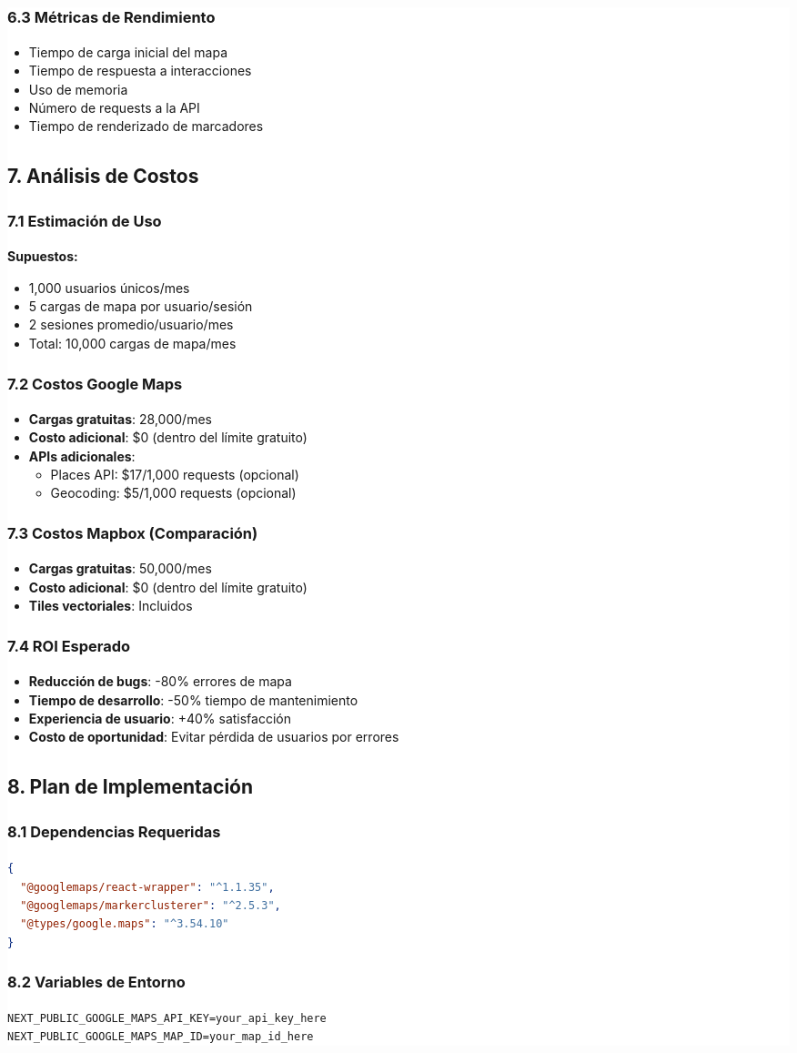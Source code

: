 ### 6.3 Métricas de Rendimiento
- Tiempo de carga inicial del mapa
- Tiempo de respuesta a interacciones
- Uso de memoria
- Número de requests a la API
- Tiempo de renderizado de marcadores

## 7. Análisis de Costos

### 7.1 Estimación de Uso
**Supuestos:**
- 1,000 usuarios únicos/mes
- 5 cargas de mapa por usuario/sesión
- 2 sesiones promedio/usuario/mes
- Total: 10,000 cargas de mapa/mes

### 7.2 Costos Google Maps
- **Cargas gratuitas**: 28,000/mes
- **Costo adicional**: $0 (dentro del límite gratuito)
- **APIs adicionales**:
  - Places API: $17/1,000 requests (opcional)
  - Geocoding: $5/1,000 requests (opcional)

### 7.3 Costos Mapbox (Comparación)
- **Cargas gratuitas**: 50,000/mes
- **Costo adicional**: $0 (dentro del límite gratuito)
- **Tiles vectoriales**: Incluidos

### 7.4 ROI Esperado
- **Reducción de bugs**: -80% errores de mapa
- **Tiempo de desarrollo**: -50% tiempo de mantenimiento
- **Experiencia de usuario**: +40% satisfacción
- **Costo de oportunidad**: Evitar pérdida de usuarios por errores

## 8. Plan de Implementación

### 8.1 Dependencias Requeridas
```json
{
  "@googlemaps/react-wrapper": "^1.1.35",
  "@googlemaps/markerclusterer": "^2.5.3",
  "@types/google.maps": "^3.54.10"
}
```

### 8.2 Variables de Entorno
```env
NEXT_PUBLIC_GOOGLE_MAPS_API_KEY=your_api_key_here
NEXT_PUBLIC_GOOGLE_MAPS_MAP_ID=your_map_id_here
```
